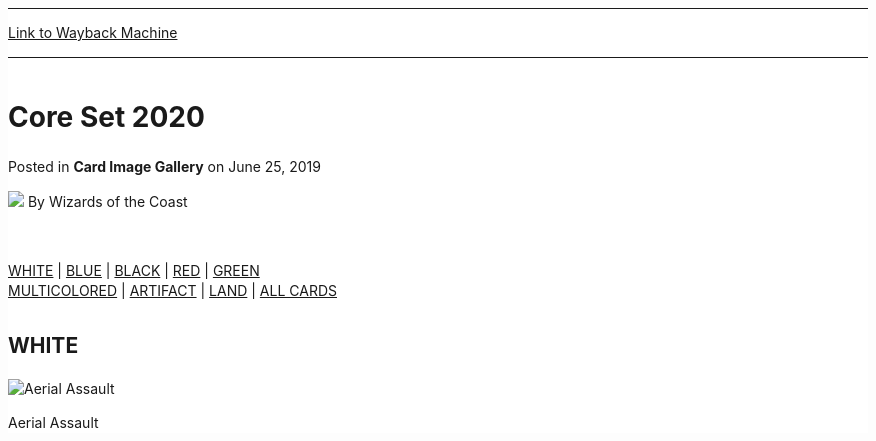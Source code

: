 
---
[Link to Wayback Machine](https://web.archive.org/web/20220528150806/https://magic.wizards.com/en/articles/archive/card-image-gallery/core-set-2020?a=)

[_metadata_:author]:- "Wizards of the Coast"
[_metadata_:description]:- "The Card Image Gallery is updated every day with the latest card previews. Core Set 2020 releases on July 12, 2019."
[_metadata_:generator]:- "Drupal 7 (http://drupal.org)"
[_metadata_:node]:- "1437161"
[_metadata_:publish_date]:- "2019-06-25"
[_metadata_:source]:- "div-main-content"
[_metadata_:title]:- "Core Set 2020"
[_metadata_:wayback_capture_timestamp]:- "2022-05-28 15:08:06"
[_metadata_:wayback_raw_url]:- "https://web.archive.org/web/20220528150806id_/https://magic.wizards.com/en/articles/archive/card-image-gallery/core-set-2020?a="
[_metadata_:wayback_url]:- "https://magic.wizards.com/en/articles/archive/card-image-gallery/core-set-2020?a="
---


Core Set 2020
=============



 Posted in **Card Image Gallery**
 on June 25, 2019 






![](https://media.magic.wizards.com/styles/auth_small/public/images/person/wizards_author.jpg)
By Wizards of the Coast











 


[WHITE](#) | [BLUE](#) | [BLACK](#) | [RED](#) | [GREEN](#)  
[MULTICOLORED](#) | [ARTIFACT](#) | [LAND](#) | [ALL CARDS](#)



WHITE
-----



![Aerial Assault](https://media.wizards.com/2019/m20/en_0EC9gg7x7A.png)  

Aerial Assault

